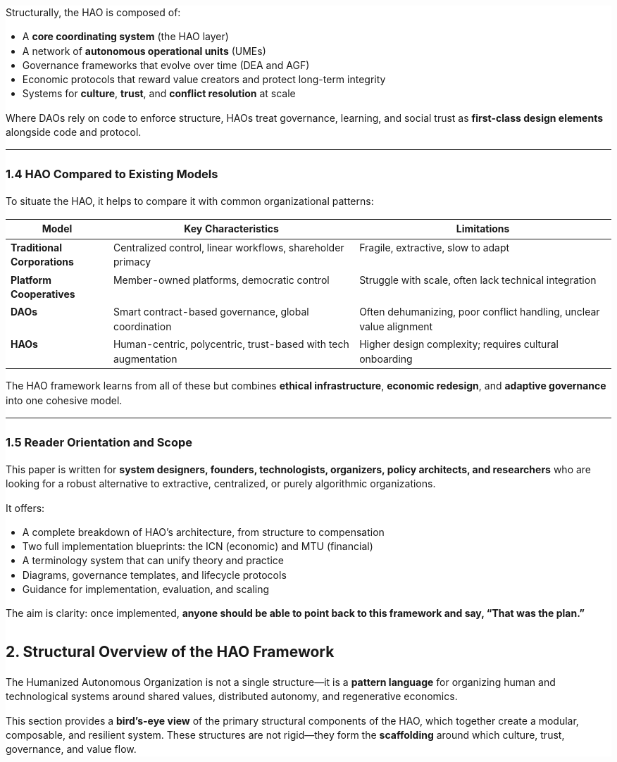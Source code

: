 Structurally, the HAO is composed of:
- A **core coordinating system** (the HAO layer)  
- A network of **autonomous operational units** (UMEs)  
- Governance frameworks that evolve over time (DEA and AGF)  
- Economic protocols that reward value creators and protect long-term integrity  
- Systems for **culture**, **trust**, and **conflict resolution** at scale

Where DAOs rely on code to enforce structure, HAOs treat governance, learning, and social trust as **first-class design elements** alongside code and protocol.

---

### 1.4 HAO Compared to Existing Models

To situate the HAO, it helps to compare it with common organizational patterns:

| Model | Key Characteristics | Limitations |
|-------|----------------------|-------------|
| **Traditional Corporations** | Centralized control, linear workflows, shareholder primacy | Fragile, extractive, slow to adapt |
| **Platform Cooperatives** | Member-owned platforms, democratic control | Struggle with scale, often lack technical integration |
| **DAOs** | Smart contract-based governance, global coordination | Often dehumanizing, poor conflict handling, unclear value alignment |
| **HAOs** | Human-centric, polycentric, trust-based with tech augmentation | Higher design complexity; requires cultural onboarding |

The HAO framework learns from all of these but combines **ethical infrastructure**, **economic redesign**, and **adaptive governance** into one cohesive model.

---

### 1.5 Reader Orientation and Scope

This paper is written for **system designers, founders, technologists, organizers, policy architects, and researchers** who are looking for a robust alternative to extractive, centralized, or purely algorithmic organizations.

It offers:

- A complete breakdown of HAO’s architecture, from structure to compensation  
- Two full implementation blueprints: the ICN (economic) and MTU (financial)  
- A terminology system that can unify theory and practice  
- Diagrams, governance templates, and lifecycle protocols  
- Guidance for implementation, evaluation, and scaling

The aim is clarity: once implemented, **anyone should be able to point back to this framework and say, “That was the plan.”**
## **2. Structural Overview of the HAO Framework**

The Humanized Autonomous Organization is not a single structure—it is a **pattern language** for organizing human and technological systems around shared values, distributed autonomy, and regenerative economics.

This section provides a **bird’s-eye view** of the primary structural components of the HAO, which together create a modular, composable, and resilient system. These structures are not rigid—they form the **scaffolding** around which culture, trust, governance, and value flow.
